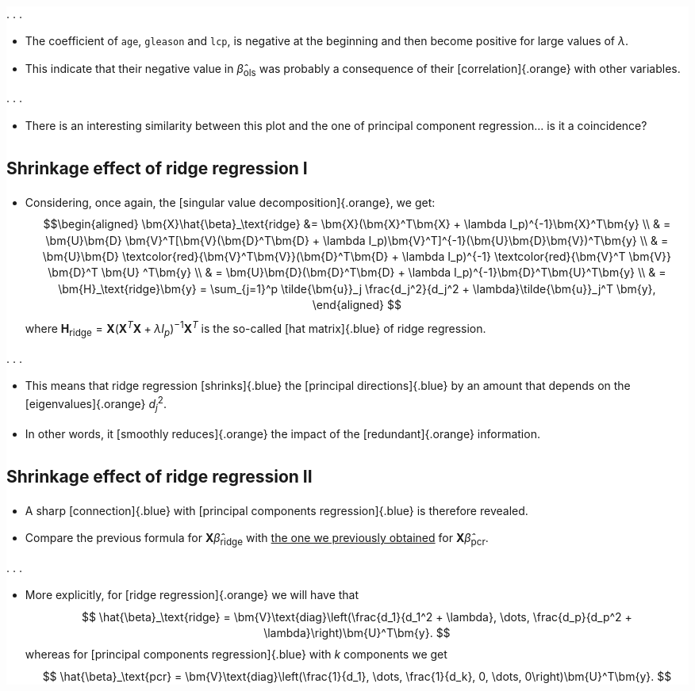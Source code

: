 . . .

-   The coefficient of `age`, `gleason` and `lcp`, is negative at the
    beginning and then become positive for large values of $\lambda$.

-   This indicate that their negative value in $\hat{\beta}_\text{ols}$
    was probably a consequence of their [correlation]{.orange} with
    other variables.

. . .

-   There is an interesting similarity between this plot and the one of
    principal component regression... is it a coincidence?

## Shrinkage effect of ridge regression I

-   Considering, once again, the [singular value
    decomposition]{.orange}, we get: $$\begin{aligned}
    \bm{X}\hat{\beta}_\text{ridge} &= \bm{X}(\bm{X}^T\bm{X} + \lambda I_p)^{-1}\bm{X}^T\bm{y} \\
    & = \bm{U}\bm{D} \bm{V}^T[\bm{V}(\bm{D}^T\bm{D} + \lambda I_p)\bm{V}^T]^{-1}(\bm{U}\bm{D}\bm{V})^T\bm{y}  \\
    & = \bm{U}\bm{D} \textcolor{red}{\bm{V}^T\bm{V}}(\bm{D}^T\bm{D} + \lambda I_p)^{-1} \textcolor{red}{\bm{V}^T \bm{V}} \bm{D}^T \bm{U} ^T\bm{y} \\
    & = \bm{U}\bm{D}(\bm{D}^T\bm{D} + \lambda I_p)^{-1}\bm{D}^T\bm{U}^T\bm{y} \\
    & = \bm{H}_\text{ridge}\bm{y} = \sum_{j=1}^p \tilde{\bm{u}}_j \frac{d_j^2}{d_j^2 + \lambda}\tilde{\bm{u}}_j^T \bm{y},
    \end{aligned}
    $$ where
    $\bm{H}_\text{ridge} = \bm{X}(\bm{X}^T\bm{X} + \lambda I_p)^{-1}\bm{X}^T$
    is the so-called [hat matrix]{.blue} of ridge regression.

. . .

-   This means that ridge regression [shrinks]{.blue} the [principal
    directions]{.blue} by an amount that depends on the
    [eigenvalues]{.orange} $d_j^2$.

-   In other words, it [smoothly reduces]{.orange} the impact of the
    [redundant]{.orange} information.

## Shrinkage effect of ridge regression II

-   A sharp [connection]{.blue} with [principal components
    regression]{.blue} is therefore revealed.

-   Compare the previous formula for $\bm{X}\hat{\beta}_\text{ridge}$
    with [the one we previously
    obtained](#shrinkage-effect-of-principal-components-ii) for
    $\bm{X}\hat{\beta}_\text{pcr}$.

. . .

-   More explicitly, for [ridge regression]{.orange} we will have that
    $$
    \hat{\beta}_\text{ridge} = \bm{V}\text{diag}\left(\frac{d_1}{d_1^2 + \lambda}, \dots, \frac{d_p}{d_p^2 + \lambda}\right)\bm{U}^T\bm{y}.
    $$ whereas for [principal components regression]{.blue} with $k$
    components we get $$
    \hat{\beta}_\text{pcr} = \bm{V}\text{diag}\left(\frac{1}{d_1}, \dots, \frac{1}{d_k}, 0, \dots, 0\right)\bm{U}^T\bm{y}.
    $$
